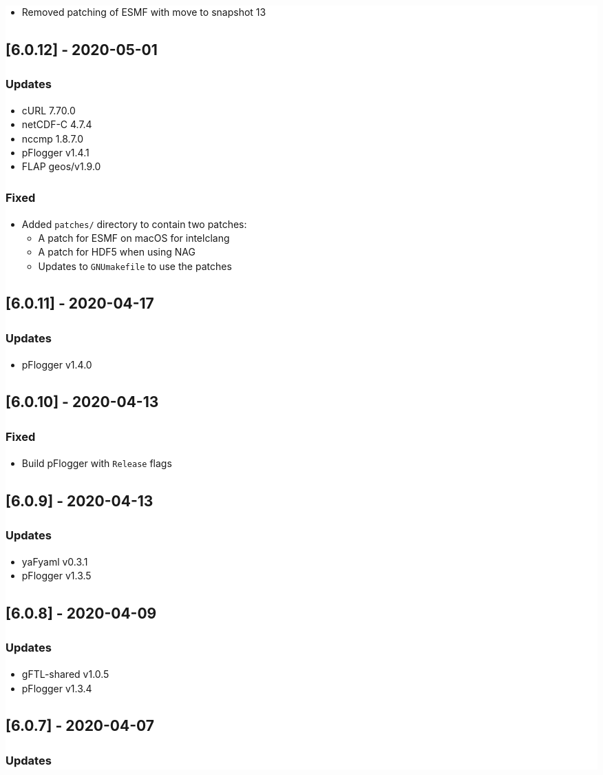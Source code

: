 * Removed patching of ESMF with move to snapshot 13

## [6.0.12] - 2020-05-01

### Updates

* cURL 7.70.0
* netCDF-C 4.7.4
* nccmp 1.8.7.0
* pFlogger v1.4.1
* FLAP geos/v1.9.0

### Fixed

* Added `patches/` directory to contain two patches:
   * A patch for ESMF on macOS for intelclang
   * A patch for HDF5 when using NAG
   * Updates to `GNUmakefile` to use the patches

## [6.0.11] - 2020-04-17

### Updates

* pFlogger v1.4.0

## [6.0.10] - 2020-04-13

### Fixed

* Build pFlogger with `Release` flags

## [6.0.9] - 2020-04-13

### Updates

* yaFyaml v0.3.1
* pFlogger v1.3.5

## [6.0.8] - 2020-04-09

### Updates

* gFTL-shared v1.0.5
* pFlogger v1.3.4

## [6.0.7] - 2020-04-07

### Updates
